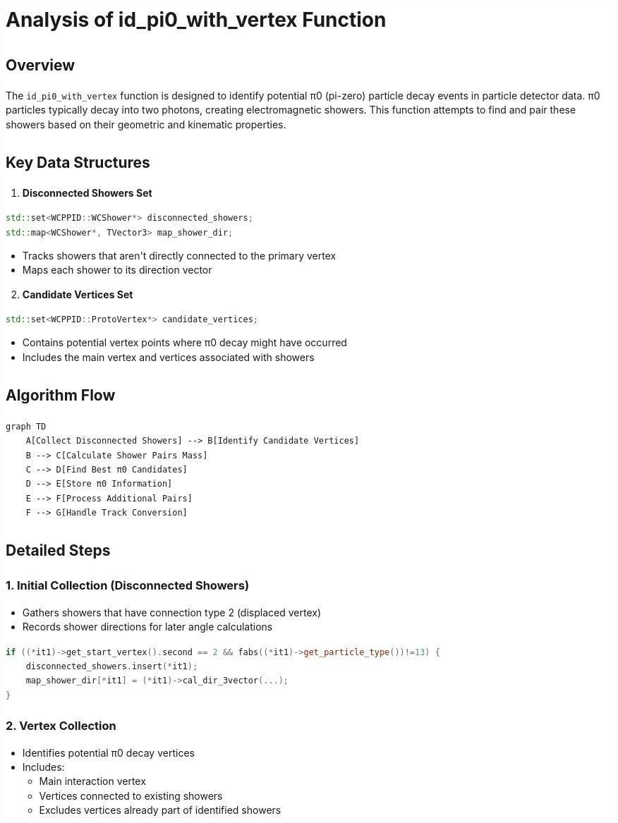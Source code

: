 # Analysis of id_pi0_with_vertex Function

## Overview
The `id_pi0_with_vertex` function is designed to identify potential π0 (pi-zero) particle decay events in particle detector data. π0 particles typically decay into two photons, creating electromagnetic showers. This function attempts to find and pair these showers based on their geometric and kinematic properties.

## Key Data Structures

1. **Disconnected Showers Set**
```cpp
std::set<WCPPID::WCShower*> disconnected_showers;
std::map<WCShower*, TVector3> map_shower_dir;
```
- Tracks showers that aren't directly connected to the primary vertex
- Maps each shower to its direction vector

2. **Candidate Vertices Set**
```cpp
std::set<WCPPID::ProtoVertex*> candidate_vertices;
```
- Contains potential vertex points where π0 decay might have occurred
- Includes the main vertex and vertices associated with showers

## Algorithm Flow

```mermaid
graph TD
    A[Collect Disconnected Showers] --> B[Identify Candidate Vertices]
    B --> C[Calculate Shower Pairs Mass]
    C --> D[Find Best π0 Candidates]
    D --> E[Store π0 Information]
    E --> F[Process Additional Pairs]
    F --> G[Handle Track Conversion]
```

## Detailed Steps

### 1. Initial Collection (Disconnected Showers)
- Gathers showers that have connection type 2 (displaced vertex)
- Records shower directions for later angle calculations
```cpp
if ((*it1)->get_start_vertex().second == 2 && fabs((*it1)->get_particle_type())!=13) {
    disconnected_showers.insert(*it1);
    map_shower_dir[*it1] = (*it1)->cal_dir_3vector(...);
}
```

### 2. Vertex Collection
- Identifies potential π0 decay vertices
- Includes:
  - Main interaction vertex
  - Vertices connected to existing showers
  - Excludes vertices already part of identified showers
